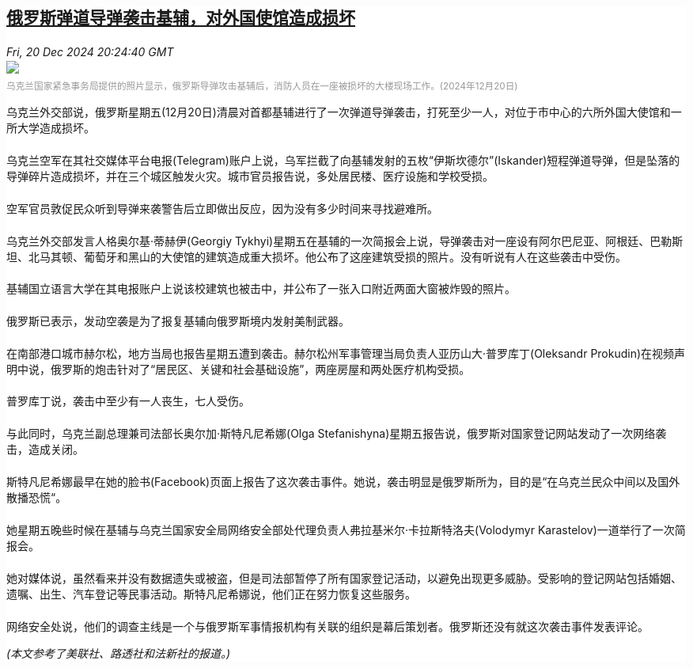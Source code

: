 
[俄罗斯弹道导弹袭击基辅，对外国使馆造成损坏](https://www.voachinese.com/a/russia-ballistic-missiles-damage-diplomatic-missions-in-kyiv-attack-20241220/7908954.html)
------

<div><i>Fri, 20 Dec 2024 20:24:40 GMT</i></div><img src="https://images.weserv.nl?url=gdb.voanews.com/b2e6beb2-ddb2-4088-b55e-7ff89aae8a20_r1_s_w900.jpg" width="100%"><div><small style="color: #999;">乌克兰国家紧急事务局提供的照片显示，俄罗斯导弹攻击基辅后，消防人员在一座被损坏的大楼现场工作。(2024年12月20日)</small></div><p>乌克兰外交部说，俄罗斯星期五(12月20日)清晨对首都基辅进行了一次弹道导弹袭击，打死至少一人，对位于市中心的六所外国大使馆和一所大学造成损坏。<br /><br />乌克兰空军在其社交媒体平台电报(Telegram)账户上说，乌军拦截了向基辅发射的五枚“伊斯坎德尔”(Iskander)短程弹道导弹，但是坠落的导弹碎片造成损坏，并在三个城区触发火灾。城市官员报告说，多处居民楼、医疗设施和学校受损。<br /><br />空军官员敦促民众听到导弹来袭警告后立即做出反应，因为没有多少时间来寻找避难所。<br /><br />乌克兰外交部发言人格奥尔基·蒂赫伊(Georgiy Tykhyi)星期五在基辅的一次简报会上说，导弹袭击对一座设有阿尔巴尼亚、阿根廷、巴勒斯坦、北马其顿、葡萄牙和黑山的大使馆的建筑造成重大损坏。他公布了这座建筑受损的照片。没有听说有人在这些袭击中受伤。<br /><br />基辅国立语言大学在其电报账户上说该校建筑也被击中，并公布了一张入口附近两面大窗被炸毁的照片。<br /><br />俄罗斯已表示，发动空袭是为了报复基辅向俄罗斯境内发射美制武器。<br /><br />在南部港口城市赫尔松，地方当局也报告星期五遭到袭击。赫尔松州军事管理当局负责人亚历山大·普罗库丁(Oleksandr Prokudin)在视频声明中说，俄罗斯的炮击针对了“居民区、关键和社会基础设施”，两座房屋和两处医疗机构受损。<br /><br />普罗库丁说，袭击中至少有一人丧生，七人受伤。<br /><br />与此同时，乌克兰副总理兼司法部长奥尔加·斯特凡尼希娜(Olga Stefanishyna)星期五报告说，俄罗斯对国家登记网站发动了一次网络袭击，造成关闭。<br /><br />斯特凡尼希娜最早在她的脸书(Facebook)页面上报告了这次袭击事件。她说，袭击明显是俄罗斯所为，目的是“在乌克兰民众中间以及国外散播恐慌“。<br /><br />她星期五晚些时候在基辅与乌克兰国家安全局网络安全部处代理负责人弗拉基米尔·卡拉斯特洛夫(Volodymyr Karastelov)一道举行了一次简报会。<br /><br />她对媒体说，虽然看来并没有数据遗失或被盗，但是司法部暂停了所有国家登记活动，以避免出现更多威胁。受影响的登记网站包括婚姻、遗嘱、出生、汽车登记等民事活动。斯特凡尼希娜说，他们正在努力恢复这些服务。<br /><br />网络安全处说，他们的调查主线是一个与俄罗斯军事情报机构有关联的组织是幕后策划者。俄罗斯还没有就这次袭击事件发表评论。<br /></p><p><em>(本文参考了美联社、路透社和法新社的报道。)</em></p>
